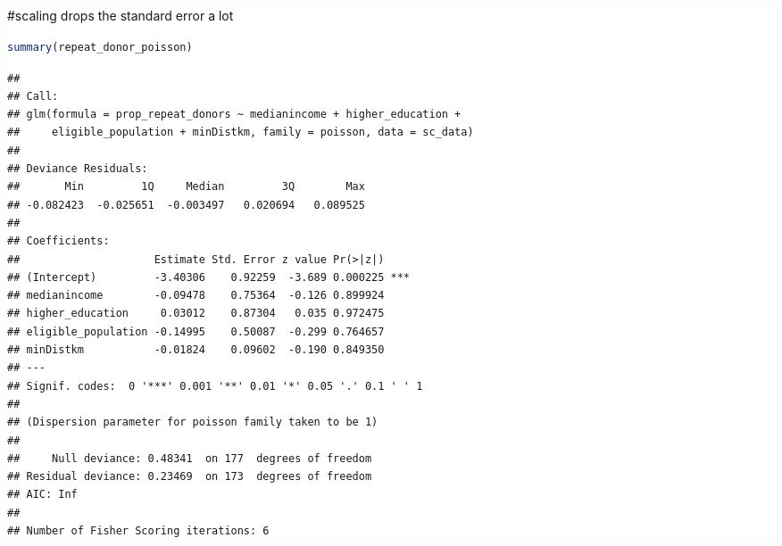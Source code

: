\#scaling drops the standard error a lot

``` r
summary(repeat_donor_poisson)
```

    ## 
    ## Call:
    ## glm(formula = prop_repeat_donors ~ medianincome + higher_education + 
    ##     eligible_population + minDistkm, family = poisson, data = sc_data)
    ## 
    ## Deviance Residuals: 
    ##       Min         1Q     Median         3Q        Max  
    ## -0.082423  -0.025651  -0.003497   0.020694   0.089525  
    ## 
    ## Coefficients:
    ##                     Estimate Std. Error z value Pr(>|z|)    
    ## (Intercept)         -3.40306    0.92259  -3.689 0.000225 ***
    ## medianincome        -0.09478    0.75364  -0.126 0.899924    
    ## higher_education     0.03012    0.87304   0.035 0.972475    
    ## eligible_population -0.14995    0.50087  -0.299 0.764657    
    ## minDistkm           -0.01824    0.09602  -0.190 0.849350    
    ## ---
    ## Signif. codes:  0 '***' 0.001 '**' 0.01 '*' 0.05 '.' 0.1 ' ' 1
    ## 
    ## (Dispersion parameter for poisson family taken to be 1)
    ## 
    ##     Null deviance: 0.48341  on 177  degrees of freedom
    ## Residual deviance: 0.23469  on 173  degrees of freedom
    ## AIC: Inf
    ## 
    ## Number of Fisher Scoring iterations: 6
